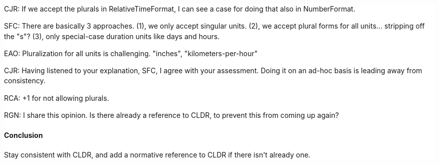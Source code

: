 CJR: If we accept the plurals in RelativeTimeFormat, I can see a case for doing that also in NumberFormat.

SFC: There are basically 3 approaches.  (1), we only accept singular units.  (2), we accept plural forms for all units… stripping off the "s"?  (3), only special-case duration units like days and hours.

EAO: Pluralization for all units is challenging.  "inches", "kilometers-per-hour"

CJR: Having listened to your explanation, SFC, I agree with your assessment.  Doing it on an ad-hoc basis is leading away from consistency.

RCA: +1 for not allowing plurals.

RGN: I share this opinion.  Is there already a reference to CLDR, to prevent this from coming up again?

#### Conclusion

Stay consistent with CLDR, and add a normative reference to CLDR if there isn't already one.
